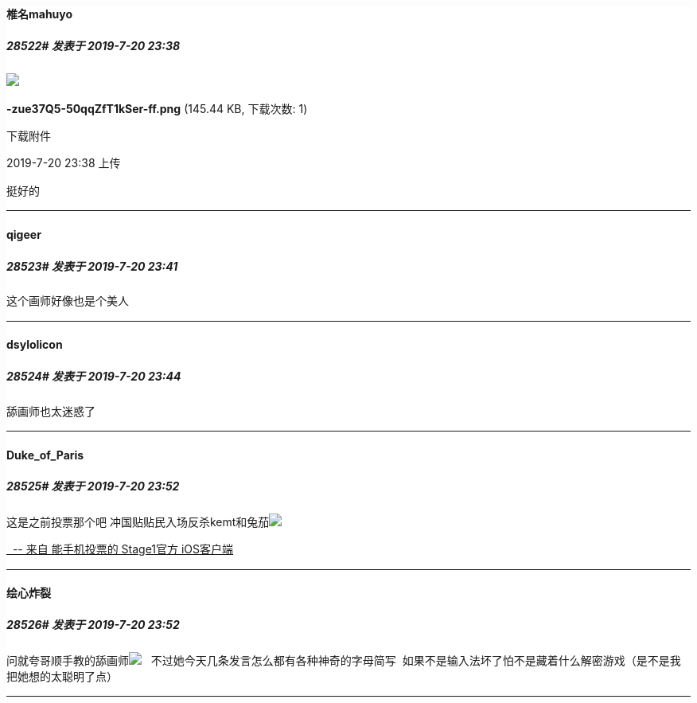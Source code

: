 ####  椎名mahuyo  
##### 28522#       发表于 2019-7-20 23:38


<img src="https://img.saraba1st.com/forum/201907/20/233800xm4fo02970kk2t77.png" referrerpolicy="no-referrer">


<strong>-zue37Q5-50qqZfT1kSer-ff.png</strong> (145.44 KB, 下载次数: 1)

下载附件

2019-7-20 23:38 上传


挺好的


*****

####  qigeer  
##### 28523#       发表于 2019-7-20 23:41


这个画师好像也是个美人


*****

####  dsylolicon  
##### 28524#       发表于 2019-7-20 23:44


舔画师也太迷惑了


*****

####  Duke_of_Paris  
##### 28525#       发表于 2019-7-20 23:52


这是之前投票那个吧
冲国贴贴民入场反杀kemt和兔茄<img src="https://static.saraba1st.com/image/smiley/face2017/068.png" referrerpolicy="no-referrer">

[  -- 来自 能手机投票的 Stage1官方 iOS客户端](https://itunes.apple.com/fi/app/saraba1st/id1221237470?mt=8)


*****

####  绘心炸裂  
##### 28526#       发表于 2019-7-20 23:52


问就夸哥顺手教的舔画师<img src="https://static.saraba1st.com/image/smiley/face2017/067.png" referrerpolicy="no-referrer">  
不过她今天几条发言怎么都有各种神奇的字母简写  如果不是输入法坏了怕不是藏着什么解密游戏（是不是我把她想的太聪明了点）


*****
